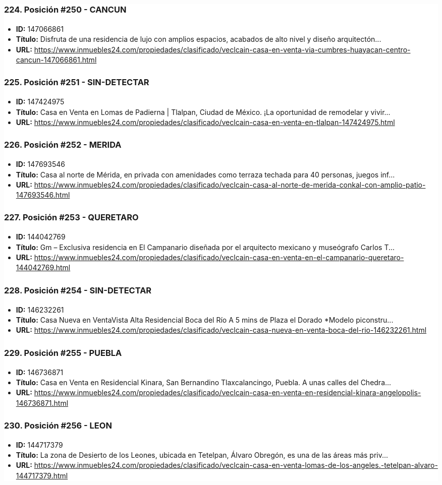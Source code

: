 ### 224. Posición #250 - CANCUN

- **ID:** 147066861
- **Título:** Disfruta de una residencia de lujo con amplios espacios, acabados de alto nivel y diseño arquitectón...
- **URL:** https://www.inmuebles24.com/propiedades/clasificado/veclcain-casa-en-venta-via-cumbres-huayacan-centro-cancun-147066861.html

### 225. Posición #251 - SIN-DETECTAR

- **ID:** 147424975
- **Título:** Casa en Venta en Lomas de Padierna | Tlalpan, Ciudad de México. ¡La oportunidad de remodelar y vivir...
- **URL:** https://www.inmuebles24.com/propiedades/clasificado/veclcain-casa-en-venta-en-tlalpan-147424975.html

### 226. Posición #252 - MERIDA

- **ID:** 147693546
- **Título:** Casa al norte de Mérida, en privada con amenidades como terraza techada para 40 personas, juegos inf...
- **URL:** https://www.inmuebles24.com/propiedades/clasificado/veclcain-casa-al-norte-de-merida-conkal-con-amplio-patio-147693546.html

### 227. Posición #253 - QUERETARO

- **ID:** 144042769
- **Título:** Gm – Exclusiva residencia en El Campanario diseñada por el arquitecto mexicano y museógrafo Carlos T...
- **URL:** https://www.inmuebles24.com/propiedades/clasificado/veclcain-casa-en-venta-en-el-campanario-queretaro-144042769.html

### 228. Posición #254 - SIN-DETECTAR

- **ID:** 146232261
- **Título:** Casa Nueva en VentaVista Alta Residencial Boca del Río A 5 mins de Plaza el Dorado *Modelo piconstru...
- **URL:** https://www.inmuebles24.com/propiedades/clasificado/veclcain-casa-nueva-en-venta-boca-del-rio-146232261.html

### 229. Posición #255 - PUEBLA

- **ID:** 146736871
- **Título:** Casa en Venta en Residencial Kinara, San Bernandino Tlaxcalancingo, Puebla. A unas calles del Chedra...
- **URL:** https://www.inmuebles24.com/propiedades/clasificado/veclcain-casa-en-venta-en-residencial-kinara-angelopolis-146736871.html

### 230. Posición #256 - LEON

- **ID:** 144717379
- **Título:** La zona de Desierto de los Leones, ubicada en Tetelpan, Álvaro Obregón, es una de las áreas más priv...
- **URL:** https://www.inmuebles24.com/propiedades/clasificado/veclcain-casa-en-venta-lomas-de-los-angeles.-tetelpan-alvaro-144717379.html

